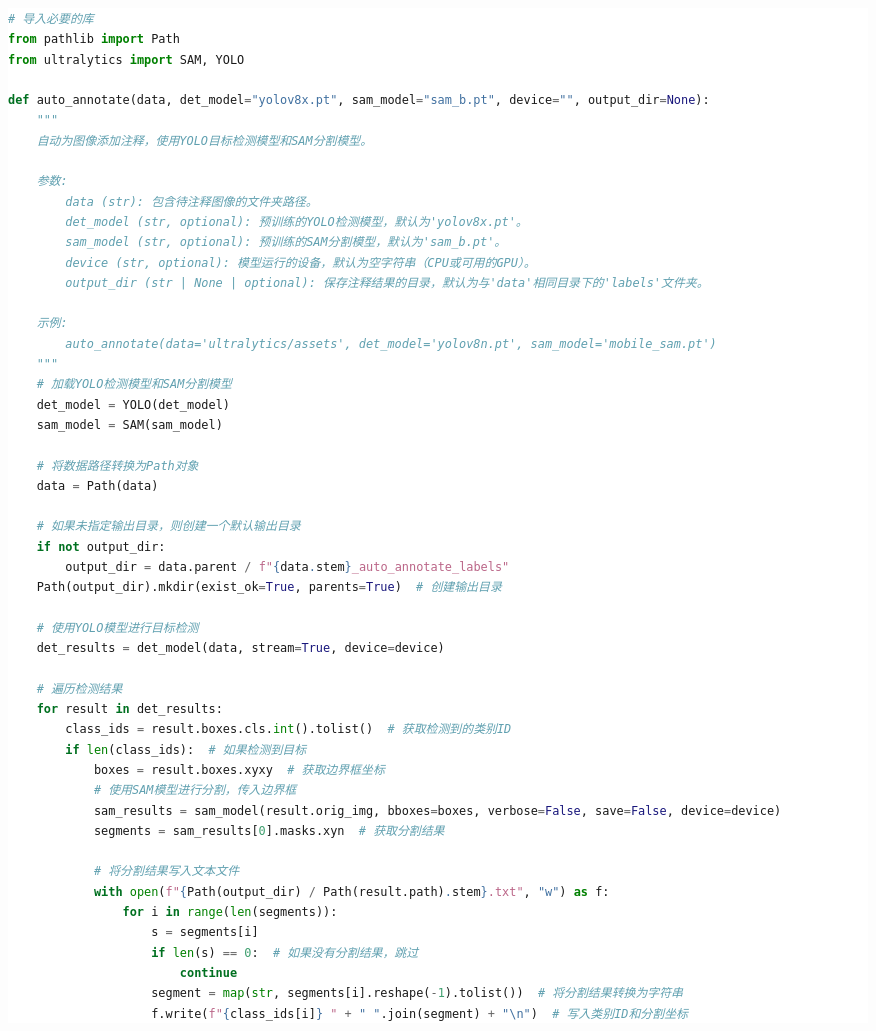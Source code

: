 ```python
# 导入必要的库
from pathlib import Path
from ultralytics import SAM, YOLO

def auto_annotate(data, det_model="yolov8x.pt", sam_model="sam_b.pt", device="", output_dir=None):
    """
    自动为图像添加注释，使用YOLO目标检测模型和SAM分割模型。

    参数:
        data (str): 包含待注释图像的文件夹路径。
        det_model (str, optional): 预训练的YOLO检测模型，默认为'yolov8x.pt'。
        sam_model (str, optional): 预训练的SAM分割模型，默认为'sam_b.pt'。
        device (str, optional): 模型运行的设备，默认为空字符串（CPU或可用的GPU）。
        output_dir (str | None | optional): 保存注释结果的目录，默认为与'data'相同目录下的'labels'文件夹。

    示例:
        auto_annotate(data='ultralytics/assets', det_model='yolov8n.pt', sam_model='mobile_sam.pt')
    """
    # 加载YOLO检测模型和SAM分割模型
    det_model = YOLO(det_model)
    sam_model = SAM(sam_model)

    # 将数据路径转换为Path对象
    data = Path(data)
    
    # 如果未指定输出目录，则创建一个默认输出目录
    if not output_dir:
        output_dir = data.parent / f"{data.stem}_auto_annotate_labels"
    Path(output_dir).mkdir(exist_ok=True, parents=True)  # 创建输出目录

    # 使用YOLO模型进行目标检测
    det_results = det_model(data, stream=True, device=device)

    # 遍历检测结果
    for result in det_results:
        class_ids = result.boxes.cls.int().tolist()  # 获取检测到的类别ID
        if len(class_ids):  # 如果检测到目标
            boxes = result.boxes.xyxy  # 获取边界框坐标
            # 使用SAM模型进行分割，传入边界框
            sam_results = sam_model(result.orig_img, bboxes=boxes, verbose=False, save=False, device=device)
            segments = sam_results[0].masks.xyn  # 获取分割结果

            # 将分割结果写入文本文件
            with open(f"{Path(output_dir) / Path(result.path).stem}.txt", "w") as f:
                for i in range(len(segments)):
                    s = segments[i]
                    if len(s) == 0:  # 如果没有分割结果，跳过
                        continue
                    segment = map(str, segments[i].reshape(-1).tolist())  # 将分割结果转换为字符串
                    f.write(f"{class_ids[i]} " + " ".join(segment) + "\n")  # 写入类别ID和分割坐标
```
